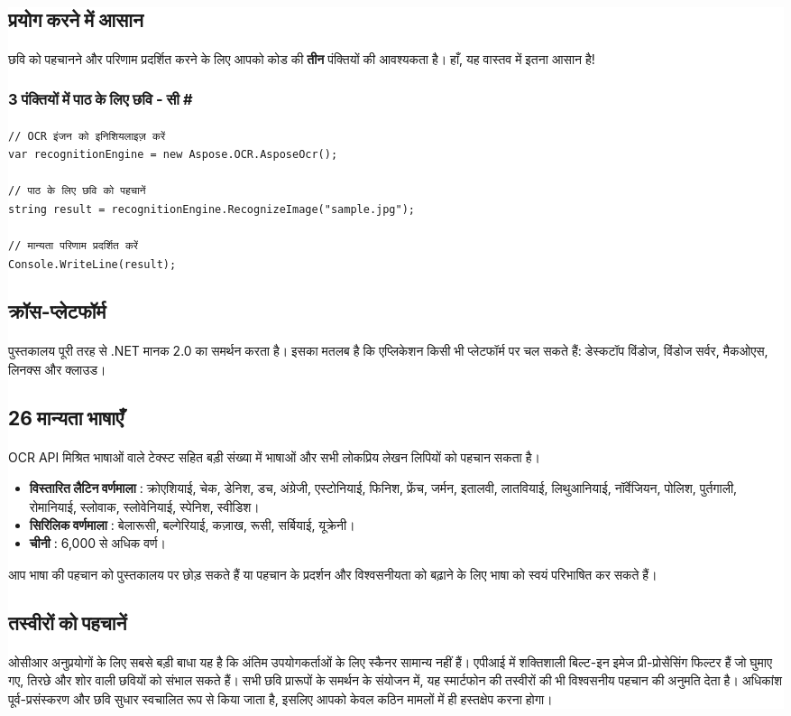 <h2 class="h2title">प्रयोग करने में आसान</h2>

<p>छवि को पहचानने और परिणाम प्रदर्शित करने के लिए आपको कोड की <b>तीन</b> पंक्तियों की आवश्यकता है। हाँ, यह वास्तव में इतना आसान है!</p>

<div id="code" class="codeblock">

<h3>3 पंक्तियों में पाठ के लिए छवि - सी #</h3>

<pre><code class="cs">// OCR इंजन को इनिशियलाइज़ करें
var recognitionEngine = new Aspose.OCR.AsposeOcr();

// पाठ के लिए छवि को पहचानें
string result = recognitionEngine.RecognizeImage("sample.jpg");

// मान्यता परिणाम प्रदर्शित करें
Console.WriteLine(result);</code></pre>

</div>

</div>

<div class="col-lg-12">

<h2 class="h2title">क्रॉस-प्लेटफॉर्म</h2>

<p>पुस्तकालय पूरी तरह से .NET मानक 2.0 का समर्थन करता है। इसका मतलब है कि एप्लिकेशन किसी भी प्लेटफॉर्म पर चल सकते हैं: डेस्कटॉप विंडोज, विंडोज सर्वर, मैकओएस, लिनक्स और क्लाउड।</p>

</div>

<div class="col-lg-12">

<h2 class="h2title">26 मान्यता भाषाएँ</h2>

<p>OCR API मिश्रित भाषाओं वाले टेक्स्ट सहित बड़ी संख्या में भाषाओं और सभी लोकप्रिय लेखन लिपियों को पहचान सकता है।</p>
<ul>
<li><b>विस्तारित लैटिन वर्णमाला</b> : क्रोएशियाई, चेक, डेनिश, डच, अंग्रेजी, एस्टोनियाई, फिनिश, फ्रेंच, जर्मन, इतालवी, लातवियाई, लिथुआनियाई, नॉर्वेजियन, पोलिश, पुर्तगाली, रोमानियाई, स्लोवाक, स्लोवेनियाई, स्पेनिश, स्वीडिश।</li>
<li><b>सिरिलिक वर्णमाला</b> : बेलारूसी, बल्गेरियाई, कज़ाख, रूसी, सर्बियाई, यूक्रेनी।</li>
<li><b>चीनी</b> : 6,000 से अधिक वर्ण।</li>
</ul>
<p>आप भाषा की पहचान को पुस्तकालय पर छोड़ सकते हैं या पहचान के प्रदर्शन और विश्वसनीयता को बढ़ाने के लिए भाषा को स्वयं परिभाषित कर सकते हैं।</p>

</div>

<div class="col-lg-12">

<h2 class="h2title">तस्वीरों को पहचानें</h2>

<p>ओसीआर अनुप्रयोगों के लिए सबसे बड़ी बाधा यह है कि अंतिम उपयोगकर्ताओं के लिए स्कैनर सामान्य नहीं हैं। एपीआई में शक्तिशाली बिल्ट-इन इमेज प्री-प्रोसेसिंग फिल्टर हैं जो घुमाए गए, तिरछे और शोर वाली छवियों को संभाल सकते हैं। सभी छवि प्रारूपों के समर्थन के संयोजन में, यह स्मार्टफोन की तस्वीरों की भी विश्वसनीय पहचान की अनुमति देता है। अधिकांश पूर्व-प्रसंस्करण और छवि सुधार स्वचालित रूप से किया जाता है, इसलिए आपको केवल कठिन मामलों में ही हस्तक्षेप करना होगा।</p>

<div id="code" class="codeblock">
